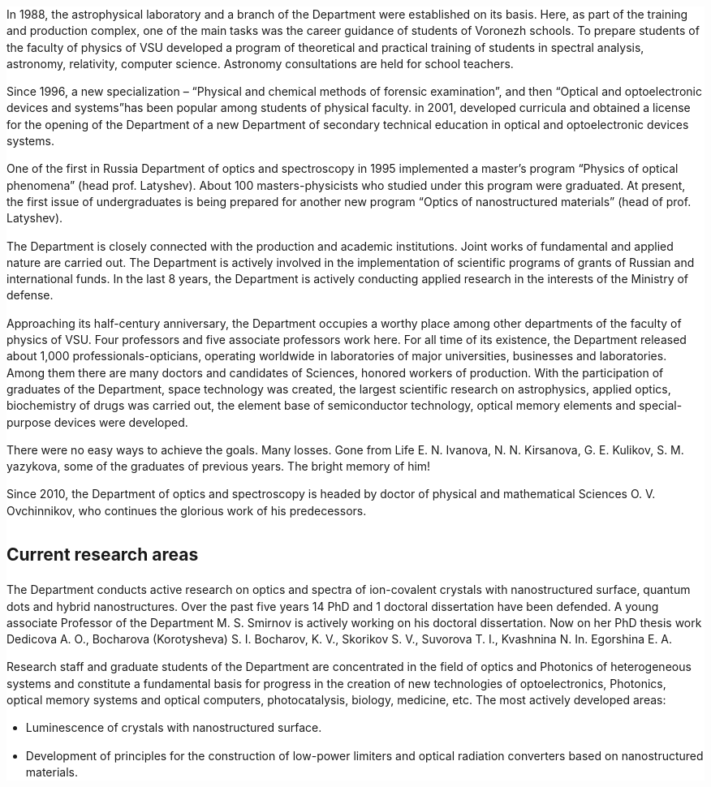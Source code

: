 In 1988, the astrophysical laboratory and a branch of the Department were established on its basis. Here, as part of the training and production complex, one of the main tasks was the career guidance of students of Voronezh schools. To prepare students of the faculty of physics of VSU developed a program of theoretical and practical training of students in spectral analysis, astronomy, relativity, computer science. Astronomy consultations are held for school teachers.

Since 1996, a new specialization – “Physical and chemical methods of forensic examination”, and then “Optical and optoelectronic devices and systems”has been popular among students of physical faculty. in 2001, developed curricula and obtained a license for the opening of the Department of a new Department of secondary technical education in optical and optoelectronic devices systems.

One of the first in Russia Department of optics and spectroscopy in 1995 implemented a master’s program “Physics of optical phenomena” (head prof. Latyshev). About 100 masters-physicists who studied under this program were graduated. At present, the first issue of undergraduates is being prepared for another new program “Optics of nanostructured materials” (head of prof. Latyshev).

The Department is closely connected with the production and academic institutions. Joint works of fundamental and applied nature are carried out. The Department is actively involved in the implementation of scientific programs of grants of Russian and international funds. In the last 8 years, the Department is actively conducting applied research in the interests of the Ministry of defense.

Approaching its half-century anniversary, the Department occupies a worthy place among other departments of the faculty of physics of VSU. Four professors and five associate professors work here. For all time of its existence, the Department released about 1,000 professionals-opticians, operating worldwide in laboratories of major universities, businesses and laboratories. Among them there are many doctors and candidates of Sciences, honored workers of production. With the participation of graduates of the Department, space technology was created, the largest scientific research on astrophysics, applied optics, biochemistry of drugs was carried out, the element base of semiconductor technology, optical memory elements and special-purpose devices were developed.

There were no easy ways to achieve the goals. Many losses. Gone from Life E. N. Ivanova, N. N. Kirsanova, G. E. Kulikov, S. M. yazykova, some of the graduates of previous years. The bright memory of him!

Since 2010, the Department of optics and spectroscopy is headed by doctor of physical and mathematical Sciences O. V. Ovchinnikov, who continues the glorious work of his predecessors.

Current research areas
----------------------

The Department conducts active research on optics and spectra of ion-covalent crystals with nanostructured surface, quantum dots and hybrid nanostructures. Over the past five years 14 PhD and 1 doctoral dissertation have been defended. A young associate Professor of the Department M. S. Smirnov is actively working on his doctoral dissertation. Now on her PhD thesis work Dedicova A. O., Bocharova (Korotysheva) S. I. Bocharov, K. V., Skorikov S. V., Suvorova T. I., Kvashnina N. In. Egorshina E. A.

Research staff and graduate students of the Department are concentrated in the field of optics and Photonics of heterogeneous systems and constitute a fundamental basis for progress in the creation of new technologies of optoelectronics, Photonics, optical memory systems and optical computers, photocatalysis, biology, medicine, etc. The most actively developed areas:

- Luminescence of crystals with nanostructured surface.

- Development of principles for the construction of low-power limiters and optical radiation converters based on nanostructured materials.

